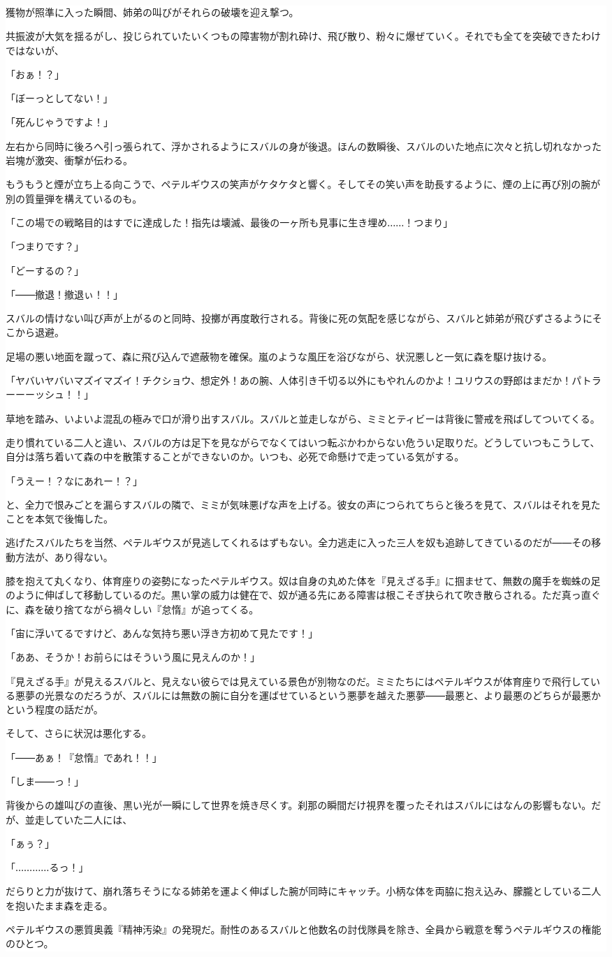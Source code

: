 獲物が照準に入った瞬間、姉弟の叫びがそれらの破壊を迎え撃つ。

共振波が大気を揺るがし、投じられていたいくつもの障害物が割れ砕け、飛び散り、粉々に爆ぜていく。それでも全てを突破できたわけではないが、

「おぁ！？」

「ぼーっとしてない！」

「死んじゃうですよ！」

左右から同時に後ろへ引っ張られて、浮かされるようにスバルの身が後退。ほんの数瞬後、スバルのいた地点に次々と抗し切れなかった岩塊が激突、衝撃が伝わる。

もうもうと煙が立ち上る向こうで、ペテルギウスの笑声がケタケタと響く。そしてその笑い声を助長するように、煙の上に再び別の腕が別の質量弾を構えているのも。

「この場での戦略目的はすでに達成した！指先は壊滅、最後の一ヶ所も見事に生き埋め……！つまり」

「つまりです？」

「どーするの？」

「――撤退！撤退ぃ！！」

スバルの情けない叫び声が上がるのと同時、投擲が再度敢行される。背後に死の気配を感じながら、スバルと姉弟が飛びずさるようにそこから退避。

足場の悪い地面を蹴って、森に飛び込んで遮蔽物を確保。嵐のような風圧を浴びながら、状況悪しと一気に森を駆け抜ける。

「ヤバいヤバいマズイマズイ！チクショウ、想定外！あの腕、人体引き千切る以外にもやれんのかよ！ユリウスの野郎はまだか！パトラーーーッシュ！！」

草地を踏み、いよいよ混乱の極みで口が滑り出すスバル。スバルと並走しながら、ミミとティビーは背後に警戒を飛ばしてついてくる。

走り慣れている二人と違い、スバルの方は足下を見ながらでなくてはいつ転ぶかわからない危うい足取りだ。どうしていつもこうして、自分は落ち着いて森の中を散策することができないのか。いつも、必死で命懸けで走っている気がする。

「うえー！？なにあれー！？」

と、全力で恨みごとを漏らすスバルの隣で、ミミが気味悪げな声を上げる。彼女の声につられてちらと後ろを見て、スバルはそれを見たことを本気で後悔した。

逃げたスバルたちを当然、ペテルギウスが見逃してくれるはずもない。全力逃走に入った三人を奴も追跡してきているのだが――その移動方法が、あり得ない。

膝を抱えて丸くなり、体育座りの姿勢になったペテルギウス。奴は自身の丸めた体を『見えざる手』に掴ませて、無数の魔手を蜘蛛の足のように伸ばして移動しているのだ。黒い掌の威力は健在で、奴が通る先にある障害は根こそぎ抉られて吹き散らされる。ただ真っ直ぐに、森を破り捨てながら禍々しい『怠惰』が追ってくる。

「宙に浮いてるですけど、あんな気持ち悪い浮き方初めて見たです！」

「ああ、そうか！お前らにはそういう風に見えんのか！」

『見えざる手』が見えるスバルと、見えない彼らでは見えている景色が別物なのだ。ミミたちにはペテルギウスが体育座りで飛行している悪夢の光景なのだろうが、スバルには無数の腕に自分を運ばせているという悪夢を越えた悪夢――最悪と、より最悪のどちらが最悪かという程度の話だが。

そして、さらに状況は悪化する。

「――あぁ！『怠惰』であれ！！」

「しま――っ！」

背後からの雄叫びの直後、黒い光が一瞬にして世界を焼き尽くす。刹那の瞬間だけ視界を覆ったそれはスバルにはなんの影響もない。だが、並走していた二人には、

「ぁぅ？」

「…………るっ！」

だらりと力が抜けて、崩れ落ちそうになる姉弟を運よく伸ばした腕が同時にキャッチ。小柄な体を両脇に抱え込み、朦朧としている二人を抱いたまま森を走る。

ペテルギウスの悪質奥義『精神汚染』の発現だ。耐性のあるスバルと他数名の討伐隊員を除き、全員から戦意を奪うペテルギウスの権能のひとつ。
